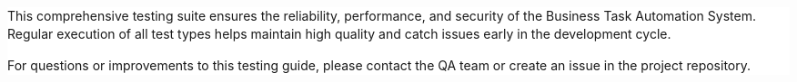 This comprehensive testing suite ensures the reliability, performance, and security of the Business Task Automation System. Regular execution of all test types helps maintain high quality and catch issues early in the development cycle.

For questions or improvements to this testing guide, please contact the QA team or create an issue in the project repository.